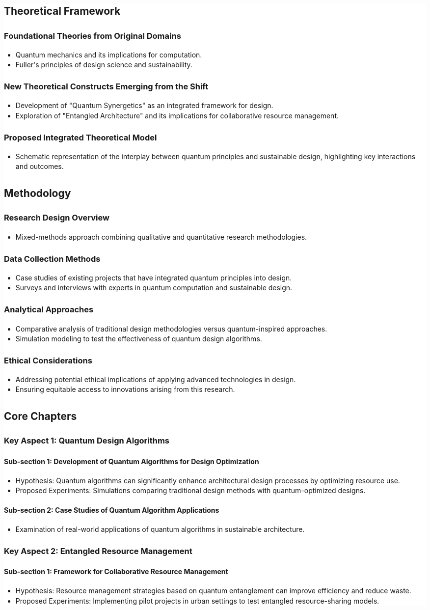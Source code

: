 ## Theoretical Framework
### Foundational Theories from Original Domains
- Quantum mechanics and its implications for computation.
- Fuller's principles of design science and sustainability.

### New Theoretical Constructs Emerging from the Shift
- Development of "Quantum Synergetics" as an integrated framework for design.
- Exploration of "Entangled Architecture" and its implications for collaborative resource management.

### Proposed Integrated Theoretical Model
- Schematic representation of the interplay between quantum principles and sustainable design, highlighting key interactions and outcomes.

## Methodology
### Research Design Overview
- Mixed-methods approach combining qualitative and quantitative research methodologies.

### Data Collection Methods
- Case studies of existing projects that have integrated quantum principles into design.
- Surveys and interviews with experts in quantum computation and sustainable design.

### Analytical Approaches
- Comparative analysis of traditional design methodologies versus quantum-inspired approaches.
- Simulation modeling to test the effectiveness of quantum design algorithms.

### Ethical Considerations
- Addressing potential ethical implications of applying advanced technologies in design.
- Ensuring equitable access to innovations arising from this research.

## Core Chapters
### Key Aspect 1: Quantum Design Algorithms
#### Sub-section 1: Development of Quantum Algorithms for Design Optimization
- Hypothesis: Quantum algorithms can significantly enhance architectural design processes by optimizing resource use.
- Proposed Experiments: Simulations comparing traditional design methods with quantum-optimized designs.

#### Sub-section 2: Case Studies of Quantum Algorithm Applications
- Examination of real-world applications of quantum algorithms in sustainable architecture.

### Key Aspect 2: Entangled Resource Management
#### Sub-section 1: Framework for Collaborative Resource Management
- Hypothesis: Resource management strategies based on quantum entanglement can improve efficiency and reduce waste.
- Proposed Experiments: Implementing pilot projects in urban settings to test entangled resource-sharing models.
